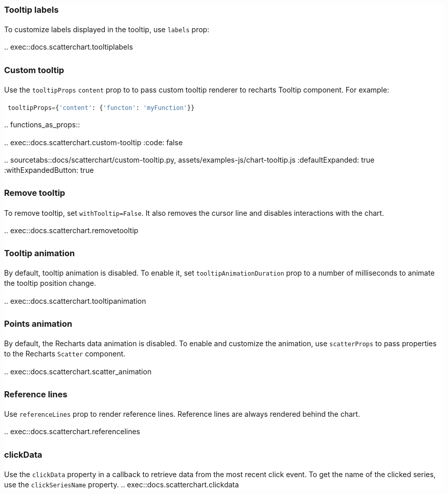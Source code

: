 
### Tooltip labels
To customize labels displayed in the tooltip, use `labels` prop:

.. exec::docs.scatterchart.tooltiplabels



### Custom tooltip
Use the `tooltipProps` `content` prop to  to pass custom tooltip renderer to recharts Tooltip component.  For example:
```python
 tooltipProps={'content': {'functon': 'myFunction'}}
```

.. functions_as_props::

.. exec::docs.scatterchart.custom-tooltip
    :code: false

.. sourcetabs::docs/scatterchart/custom-tooltip.py, assets/examples-js/chart-tooltip.js
    :defaultExpanded: true
    :withExpandedButton: true

### Remove tooltip
To remove tooltip, set `withTooltip=False`. It also removes the cursor line and disables interactions with the chart.


.. exec::docs.scatterchart.removetooltip


### Tooltip animation
By default, tooltip animation is disabled. To enable it, set `tooltipAnimationDuration` prop to a number of
milliseconds to animate the tooltip position change.

.. exec::docs.scatterchart.tooltipanimation


### Points animation
By default, the Recharts data animation is disabled. To enable and customize the animation, use `scatterProps` to pass properties to the Recharts `Scatter` component.

.. exec::docs.scatterchart.scatter_animation

### Reference lines
Use `referenceLines` prop to render reference lines. Reference lines are always rendered behind the chart.

.. exec::docs.scatterchart.referencelines


### clickData
Use the `clickData` property in a callback to retrieve data from the most recent click event. To get the name of the
clicked series, use the `clickSeriesName` property.
.. exec::docs.scatterchart.clickdata
